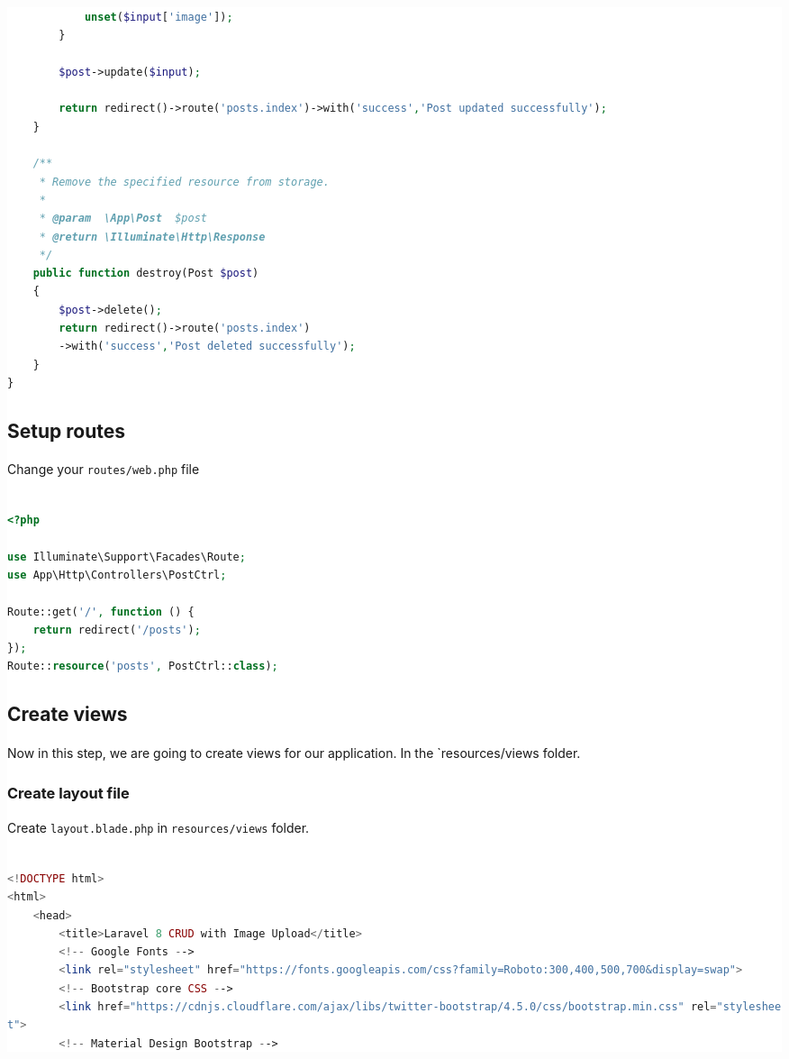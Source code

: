 ```php
            unset($input['image']);
        }
          
        $post->update($input);
    
        return redirect()->route('posts.index')->with('success','Post updated successfully');
    }
  
    /**
     * Remove the specified resource from storage.
     *
     * @param  \App\Post  $post
     * @return \Illuminate\Http\Response
     */
    public function destroy(Post $post)
    {
        $post->delete();
        return redirect()->route('posts.index')
        ->with('success','Post deleted successfully');
    }
}

```

## Setup routes

Change your `routes/web.php` file

```php

<?php

use Illuminate\Support\Facades\Route;
use App\Http\Controllers\PostCtrl;

Route::get('/', function () {
    return redirect('/posts');
});
Route::resource('posts', PostCtrl::class);

```

## Create views

Now in this step, we are going to create views for our application. In the `resources/views folder.

### Create layout file

Create `layout.blade.php` in `resources/views` folder.

```php

<!DOCTYPE html>
<html>
    <head>
        <title>Laravel 8 CRUD with Image Upload</title>
        <!-- Google Fonts -->
        <link rel="stylesheet" href="https://fonts.googleapis.com/css?family=Roboto:300,400,500,700&display=swap">
        <!-- Bootstrap core CSS -->
        <link href="https://cdnjs.cloudflare.com/ajax/libs/twitter-bootstrap/4.5.0/css/bootstrap.min.css" rel="stylesheet">
        <!-- Material Design Bootstrap -->
```